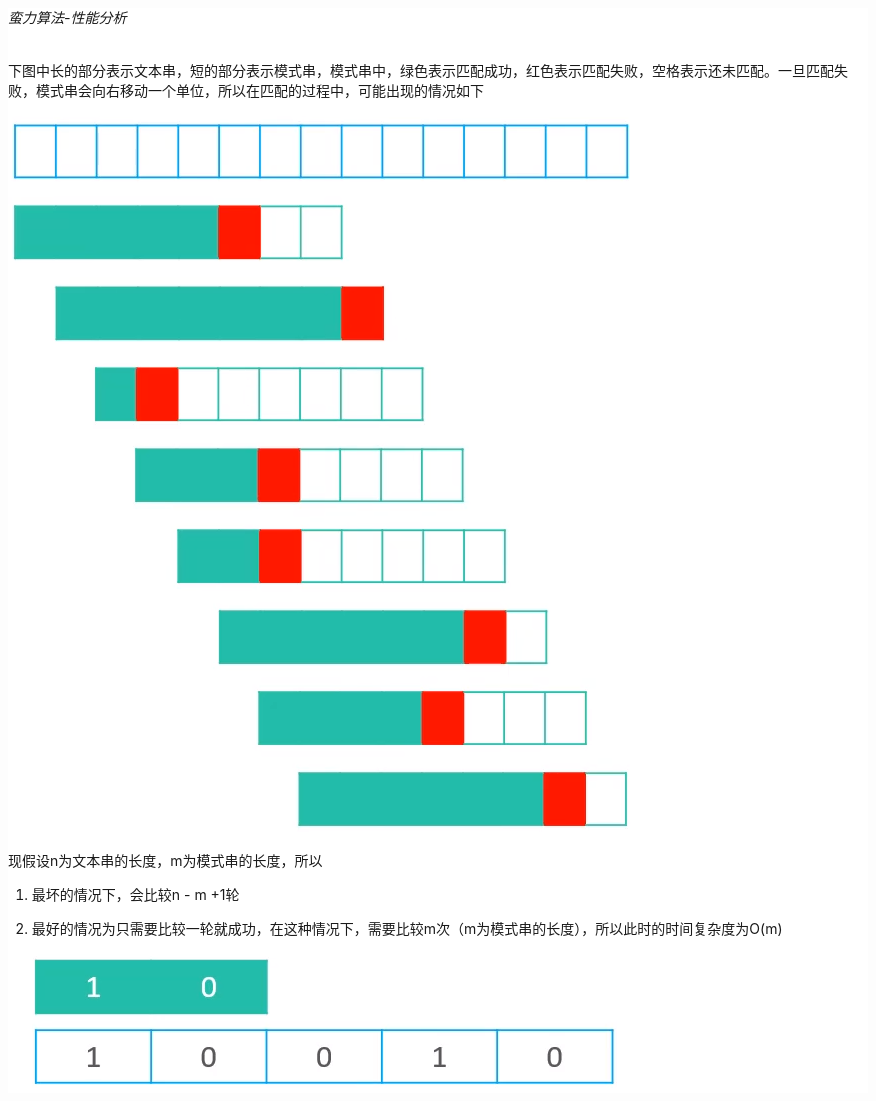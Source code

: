 ```java
```

###### 蛮力算法-性能分析

下图中长的部分表示文本串，短的部分表示模式串，模式串中，绿色表示匹配成功，红色表示匹配失败，空格表示还未匹配。一旦匹配失败，模式串会向右移动一个单位，所以在匹配的过程中，可能出现的情况如下

![1579011209563](https://github.com/MSTGit/Algorithm/blob/master/AdvancedPart/32-Sequence/Resource/1579011209563.png)

现假设n为文本串的长度，m为模式串的长度，所以

1. 最坏的情况下，会比较n - m +1轮

2. 最好的情况为只需要比较一轮就成功，在这种情况下，需要比较m次（m为模式串的长度），所以此时的时间复杂度为O(m)

   ![1579011615527](https://github.com/MSTGit/Algorithm/blob/master/AdvancedPart/32-Sequence/Resource/1579011615527.png)
